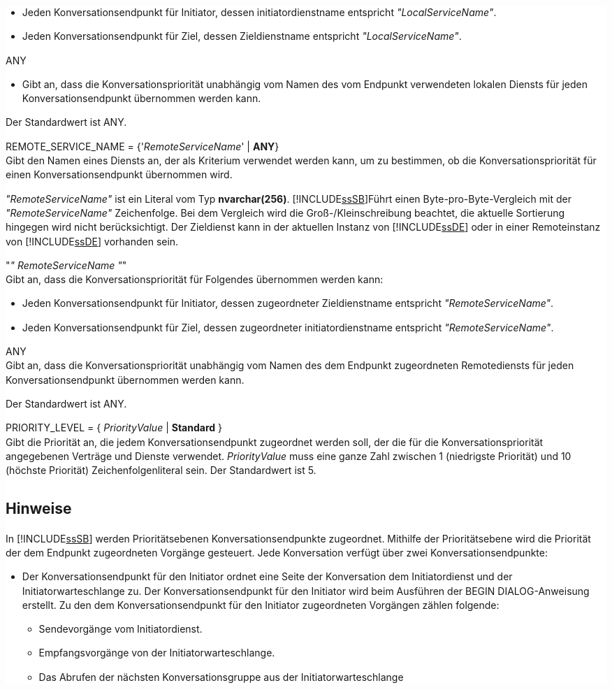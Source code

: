 -   Jeden Konversationsendpunkt für Initiator, dessen initiatordienstname entspricht *"LocalServiceName"*.  
  
-   Jeden Konversationsendpunkt für Ziel, dessen Zieldienstname entspricht *"LocalServiceName"*.  
  
 ANY  
 -   Gibt an, dass die Konversationspriorität unabhängig vom Namen des vom Endpunkt verwendeten lokalen Diensts für jeden Konversationsendpunkt übernommen werden kann.  
  
 Der Standardwert ist ANY.  
  
 REMOTE_SERVICE_NAME = {'*RemoteServiceName*' | **ANY**}  
 Gibt den Namen eines Diensts an, der als Kriterium verwendet werden kann, um zu bestimmen, ob die Konversationspriorität für einen Konversationsendpunkt übernommen wird.  
  
 *"RemoteServiceName"* ist ein Literal vom Typ **nvarchar(256)**. [!INCLUDE[ssSB](../../includes/sssb-md.md)]Führt einen Byte-pro-Byte-Vergleich mit der *"RemoteServiceName"* Zeichenfolge. Bei dem Vergleich wird die Groß-/Kleinschreibung beachtet, die aktuelle Sortierung hingegen wird nicht berücksichtigt. Der Zieldienst kann in der aktuellen Instanz von [!INCLUDE[ssDE](../../includes/ssde-md.md)] oder in einer Remoteinstanz von [!INCLUDE[ssDE](../../includes/ssde-md.md)] vorhanden sein.  
  
 "*" RemoteServiceName "*"  
 Gibt an, dass die Konversationspriorität für Folgendes übernommen werden kann:  
  
-   Jeden Konversationsendpunkt für Initiator, dessen zugeordneter Zieldienstname entspricht *"RemoteServiceName"*.  
  
-   Jeden Konversationsendpunkt für Ziel, dessen zugeordneter initiatordienstname entspricht *"RemoteServiceName"*.  
  
 ANY  
 Gibt an, dass die Konversationspriorität unabhängig vom Namen des dem Endpunkt zugeordneten Remotediensts für jeden Konversationsendpunkt übernommen werden kann.  
  
 Der Standardwert ist ANY.  
  
 PRIORITY_LEVEL = { *PriorityValue* | **Standard** }  
 Gibt die Priorität an, die jedem Konversationsendpunkt zugeordnet werden soll, der die für die Konversationspriorität angegebenen Verträge und Dienste verwendet. *PriorityValue* muss eine ganze Zahl zwischen 1 (niedrigste Priorität) und 10 (höchste Priorität) Zeichenfolgenliteral sein. Der Standardwert ist 5.  
  
## <a name="remarks"></a>Hinweise  
 In [!INCLUDE[ssSB](../../includes/sssb-md.md)] werden Prioritätsebenen Konversationsendpunkte zugeordnet. Mithilfe der Prioritätsebene wird die Priorität der dem Endpunkt zugeordneten Vorgänge gesteuert. Jede Konversation verfügt über zwei Konversationsendpunkte:  
  
-   Der Konversationsendpunkt für den Initiator ordnet eine Seite der Konversation dem Initiatordienst und der Initiatorwarteschlange zu. Der Konversationsendpunkt für den Initiator wird beim Ausführen der BEGIN DIALOG-Anweisung erstellt. Zu den dem Konversationsendpunkt für den Initiator zugeordneten Vorgängen zählen folgende:  
  
    -   Sendevorgänge vom Initiatordienst.  
  
    -   Empfangsvorgänge von der Initiatorwarteschlange.  
  
    -   Das Abrufen der nächsten Konversationsgruppe aus der Initiatorwarteschlange  
  